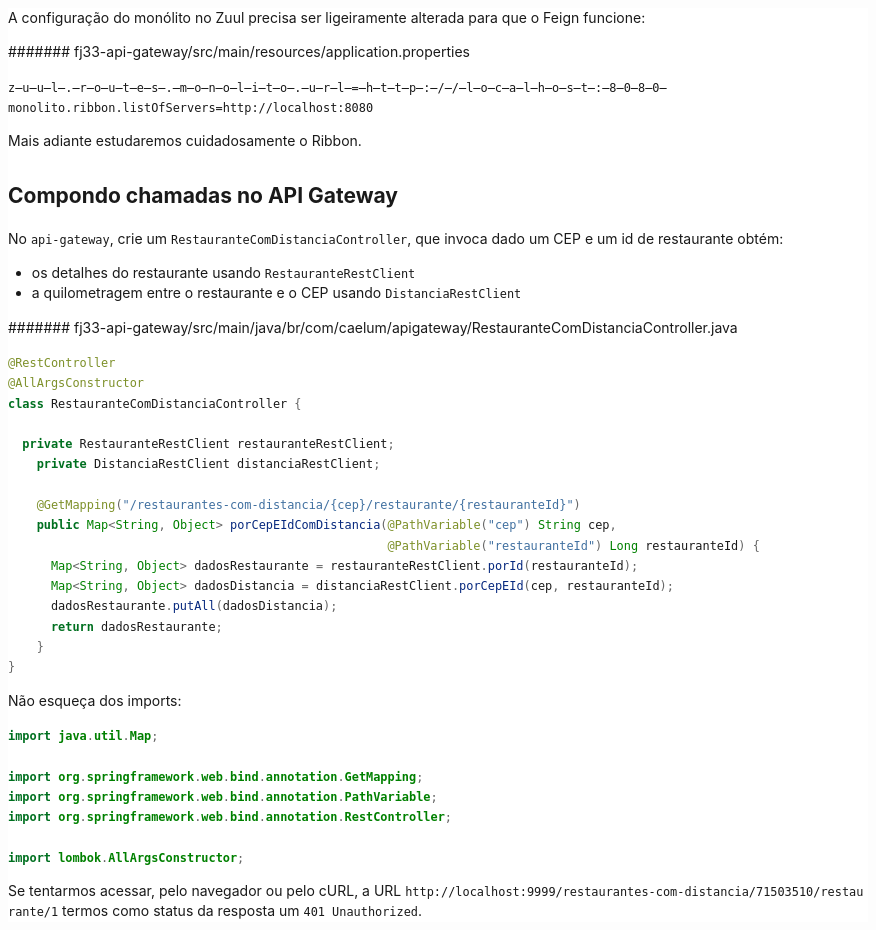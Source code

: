 A configuração do monólito no Zuul precisa ser ligeiramente alterada para que o Feign funcione:

####### fj33-api-gateway/src/main/resources/application.properties

```properties
z̶u̶u̶l̶.̶r̶o̶u̶t̶e̶s̶.̶m̶o̶n̶o̶l̶i̶t̶o̶.̶u̶r̶l̶=̶h̶t̶t̶p̶:̶/̶/̶l̶o̶c̶a̶l̶h̶o̶s̶t̶:̶8̶0̶8̶0̶
monolito.ribbon.listOfServers=http://localhost:8080
```

Mais adiante estudaremos cuidadosamente o Ribbon.

## Compondo chamadas no API Gateway

No `api-gateway`, crie um `RestauranteComDistanciaController`, que invoca dado um CEP e um id de restaurante obtém:

- os detalhes do restaurante usando `RestauranteRestClient`
- a quilometragem entre o restaurante e o CEP usando `DistanciaRestClient`

####### fj33-api-gateway/src/main/java/br/com/caelum/apigateway/RestauranteComDistanciaController.java

```java
@RestController
@AllArgsConstructor
class RestauranteComDistanciaController {

  private RestauranteRestClient restauranteRestClient;
    private DistanciaRestClient distanciaRestClient;

    @GetMapping("/restaurantes-com-distancia/{cep}/restaurante/{restauranteId}")
    public Map<String, Object> porCepEIdComDistancia(@PathVariable("cep") String cep,
                                                     @PathVariable("restauranteId") Long restauranteId) {
      Map<String, Object> dadosRestaurante = restauranteRestClient.porId(restauranteId);
      Map<String, Object> dadosDistancia = distanciaRestClient.porCepEId(cep, restauranteId);
      dadosRestaurante.putAll(dadosDistancia);
      return dadosRestaurante;
    }
}
```

Não esqueça dos imports:

```java
import java.util.Map;

import org.springframework.web.bind.annotation.GetMapping;
import org.springframework.web.bind.annotation.PathVariable;
import org.springframework.web.bind.annotation.RestController;

import lombok.AllArgsConstructor;
```

Se tentarmos acessar, pelo navegador ou pelo cURL, a URL `http://localhost:9999/restaurantes-com-distancia/71503510/restaurante/1` termos como status da resposta um `401 Unauthorized`.

